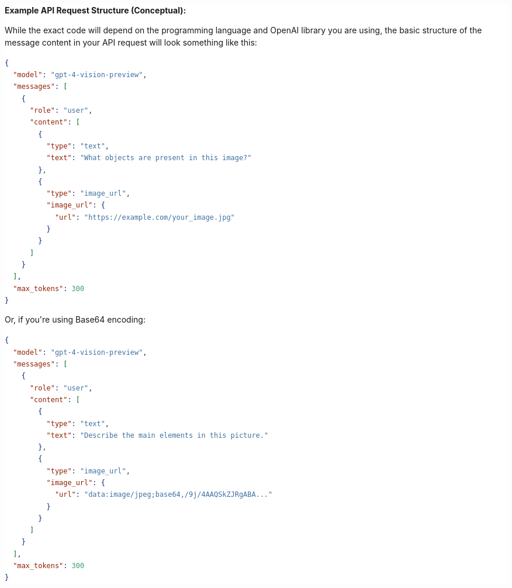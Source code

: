 **Example API Request Structure (Conceptual):**

While the exact code will depend on the programming language and OpenAI library you are using, the basic structure of the message content in your API request will look something like this:

```json
{
  "model": "gpt-4-vision-preview",
  "messages": [
    {
      "role": "user",
      "content": [
        {
          "type": "text",
          "text": "What objects are present in this image?"
        },
        {
          "type": "image_url",
          "image_url": {
            "url": "https://example.com/your_image.jpg"
          }
        }
      ]
    }
  ],
  "max_tokens": 300
}
```

Or, if you're using Base64 encoding:

```json
{
  "model": "gpt-4-vision-preview",
  "messages": [
    {
      "role": "user",
      "content": [
        {
          "type": "text",
          "text": "Describe the main elements in this picture."
        },
        {
          "type": "image_url",
          "image_url": {
            "url": "data:image/jpeg;base64,/9j/4AAQSkZJRgABA..."
          }
        }
      ]
    }
  ],
  "max_tokens": 300
}
```
